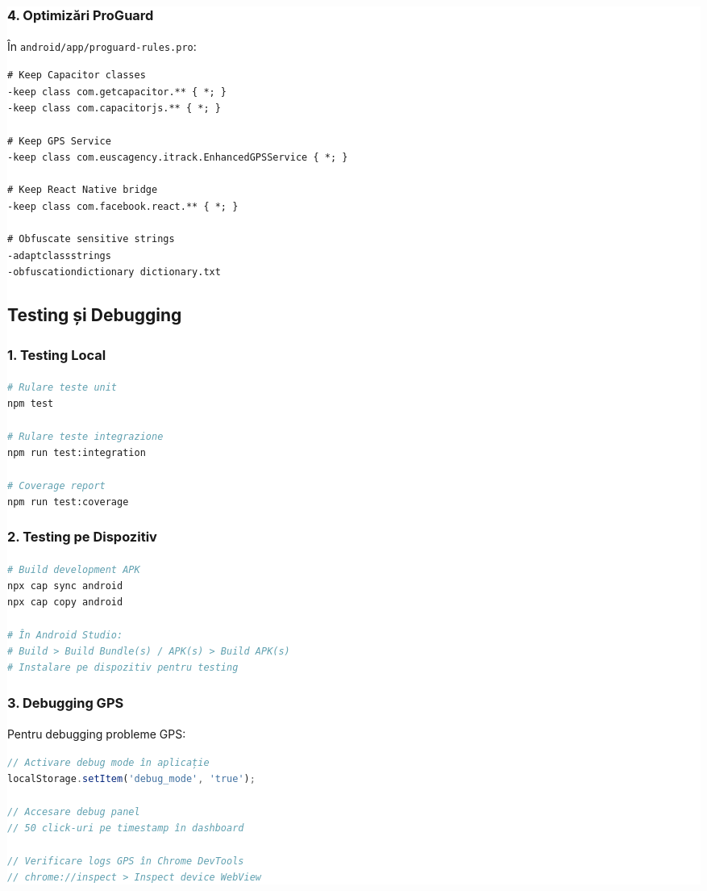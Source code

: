 ### 4. Optimizări ProGuard
În `android/app/proguard-rules.pro`:

```proguard
# Keep Capacitor classes
-keep class com.getcapacitor.** { *; }
-keep class com.capacitorjs.** { *; }

# Keep GPS Service
-keep class com.euscagency.itrack.EnhancedGPSService { *; }

# Keep React Native bridge
-keep class com.facebook.react.** { *; }

# Obfuscate sensitive strings
-adaptclassstrings
-obfuscationdictionary dictionary.txt
```

## Testing și Debugging

### 1. Testing Local
```bash
# Rulare teste unit
npm test

# Rulare teste integrazione
npm run test:integration

# Coverage report
npm run test:coverage
```

### 2. Testing pe Dispozitiv
```bash
# Build development APK
npx cap sync android
npx cap copy android

# În Android Studio:
# Build > Build Bundle(s) / APK(s) > Build APK(s)
# Instalare pe dispozitiv pentru testing
```

### 3. Debugging GPS
Pentru debugging probleme GPS:

```javascript
// Activare debug mode în aplicație
localStorage.setItem('debug_mode', 'true');

// Accesare debug panel
// 50 click-uri pe timestamp în dashboard

// Verificare logs GPS în Chrome DevTools
// chrome://inspect > Inspect device WebView
```
